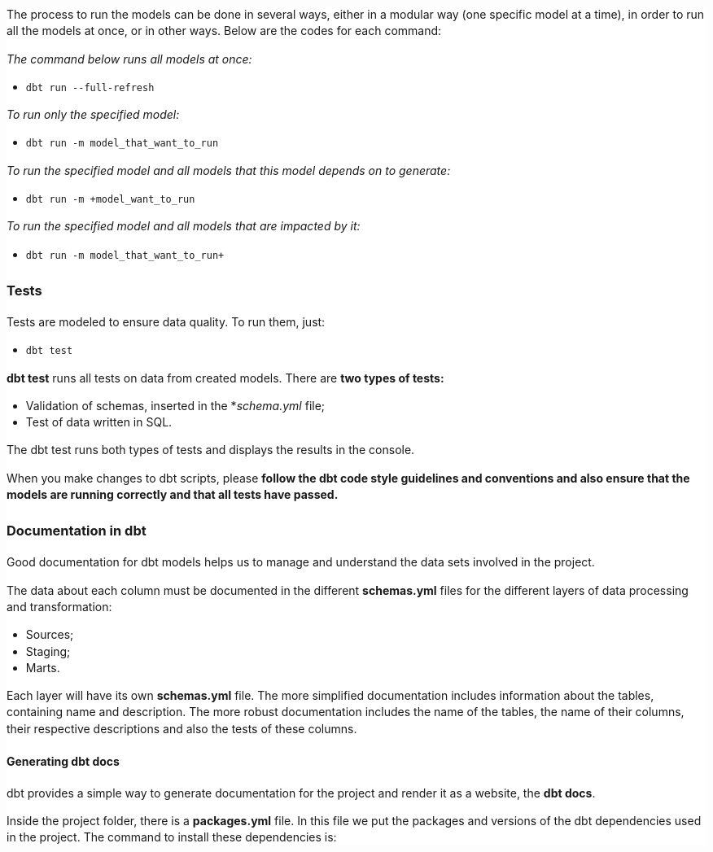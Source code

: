 The process to run the models can be done in several ways, either in a modular way (one specific model at a time), in order to run all the models at once, or in other ways. Below are the codes for each command:

*The command below runs all models at once:*

- `dbt run --full-refresh`

*To run only the specified model:*

- `dbt run -m model_that_want_to_run`

*To run the specified model and all models that this model depends on to generate:*

- `dbt run -m +model_want_to_run`

*To run the specified model and all models that are impacted by it:*

- `dbt run -m model_that_want_to_run+`

### Tests

Tests are modeled to ensure data quality. To run them, just:

- `dbt test`

**dbt test** runs all tests on data from created models. There are **two types of tests:**

- Validation of schemas, inserted in the **schema.yml* file;
- Test of data written in SQL.

The dbt test runs both types of tests and displays the results in the console.

When you make changes to dbt scripts, please **follow the dbt code style guidelines and conventions and also ensure that the models are running correctly and that all tests have passed.**

### Documentation in dbt

Good documentation for dbt models helps us to manage and understand the data sets involved in the project.

The data about each column must be documented in the different **schemas.yml** files for the different layers of data processing and transformation:
- Sources;
- Staging;
- Marts.

Each layer will have its own **schemas.yml** file. The more simplified documentation includes information about the tables, containing name and description. The more robust documentation includes the name of the tables, the name of their columns, their respective descriptions and also the tests of these columns.

#### Generating dbt docs

dbt provides a simple way to generate documentation for the project and render it as a website, the **dbt docs**.

Inside the project folder, there is a **packages.yml** file. In this file we put the packages and versions of the dbt dependencies used in the project. The command to install these dependencies is:
